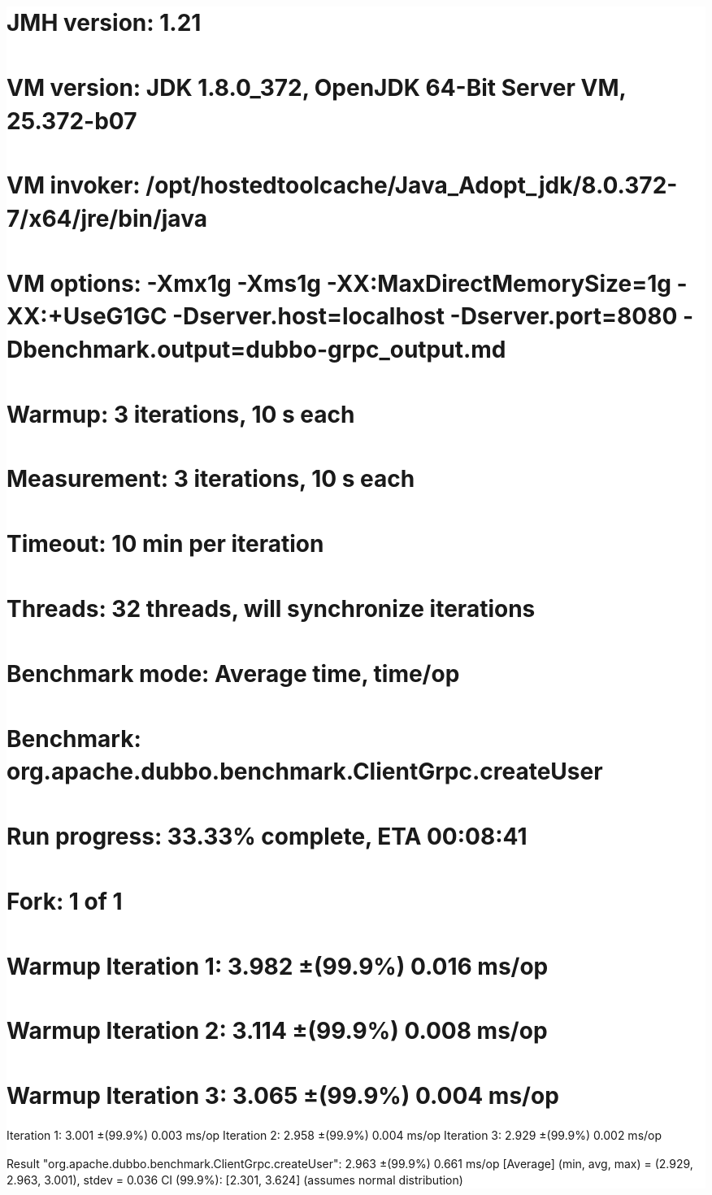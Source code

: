
# JMH version: 1.21
# VM version: JDK 1.8.0_372, OpenJDK 64-Bit Server VM, 25.372-b07
# VM invoker: /opt/hostedtoolcache/Java_Adopt_jdk/8.0.372-7/x64/jre/bin/java
# VM options: -Xmx1g -Xms1g -XX:MaxDirectMemorySize=1g -XX:+UseG1GC -Dserver.host=localhost -Dserver.port=8080 -Dbenchmark.output=dubbo-grpc_output.md
# Warmup: 3 iterations, 10 s each
# Measurement: 3 iterations, 10 s each
# Timeout: 10 min per iteration
# Threads: 32 threads, will synchronize iterations
# Benchmark mode: Average time, time/op
# Benchmark: org.apache.dubbo.benchmark.ClientGrpc.createUser

# Run progress: 33.33% complete, ETA 00:08:41
# Fork: 1 of 1
# Warmup Iteration   1: 3.982 ±(99.9%) 0.016 ms/op
# Warmup Iteration   2: 3.114 ±(99.9%) 0.008 ms/op
# Warmup Iteration   3: 3.065 ±(99.9%) 0.004 ms/op
Iteration   1: 3.001 ±(99.9%) 0.003 ms/op
Iteration   2: 2.958 ±(99.9%) 0.004 ms/op
Iteration   3: 2.929 ±(99.9%) 0.002 ms/op


Result "org.apache.dubbo.benchmark.ClientGrpc.createUser":
  2.963 ±(99.9%) 0.661 ms/op [Average]
  (min, avg, max) = (2.929, 2.963, 3.001), stdev = 0.036
  CI (99.9%): [2.301, 3.624] (assumes normal distribution)
